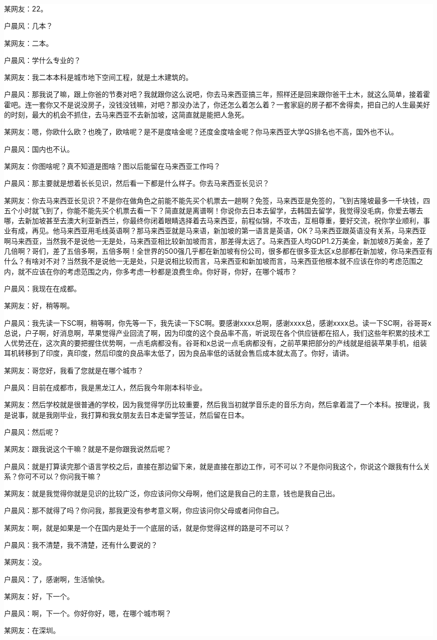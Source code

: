 某网友：22。

户晨风：几本？

某网友：二本。

户晨风：学什么专业的？

某网友：我二本本科是城市地下空间工程，就是土木建筑的。

户晨风：那我说了嘛，跟上你爸的节奏对吧？我就跟你这么说吧，你去马来西亚搞三年，照样还是回来跟你爸干土木，就这么简单，接着霍霍吧。连一套你又不是说没房子，没钱没钱嘛，对吧？那没办法了，你还怎么着怎么着？一套家庭的房子都不舍得卖，把自己的人生最美好的时刻，最大的机会不抓住，去马来西亚不去新加坡，这简直就是能把人急死。

某网友：嗯，你欧什么欧？也晚了，欧啥呢？是不是度啥金呢？还度金度啥金呢？你马来西亚大学QS排名也不高，国外也不认。

户晨风：国内也不认。

某网友：你图啥呢？真不知道是图啥？图以后能留在马来西亚工作吗？

户晨风：那主要就是想着长长见识，然后看一下都是什么样子。你去马来西亚长见识？

某网友：你去马来西亚长见识？不是你在做角色之前能不能先买个机票去一趟啊？免签，马来西亚是免签的，飞到吉隆坡最多一千块钱，四五个小时就飞到了，你能不能先买个机票去看一下？简直就是离谱啊！你说你去日本去留学，去韩国去留学，我觉得没毛病，你爱去哪去哪，去新加坡甚至去澳大利亚新西兰，你最终你闭着眼睛选择着去马来西亚，前程似锦，不攻击，互相尊重，要好交流，祝你学业顺利，事业有成，再见。他马来西亚用毛线英语啊？那马来西亚就是马来语，新加坡的第一语言是英语，OK？马来西亚跟英语没有关系，马来西亚啊马来西亚，当然我不是说他一无是处，马来西亚相比较新加坡而言，那差得太远了。马来西亚人均GDP1.2万美金，新加坡8万美金，差了几倍啊？哥们，差了五倍多啊，五倍多啊！全世界的500强几乎都在新加坡有份公司，很多都在很多亚太区x总部都在新加坡，你马来西亚有什么？有啥对不对？当然我不是说他一无是处，只是说相比较而言，马来西亚和新加坡而言，马来西亚他根本就不应该在你的考虑范围之内，就不应该在你的考虑范围之内，你多考虑一秒都是浪费生命。你好哥，你好，在哪个城市？

户晨风：我现在在成都。

某网友：好，稍等啊。

户晨风：我先读一下SC啊，稍等啊，你先等一下，我先读一下SC啊。要感谢xxxx总啊，感谢xxxx总，感谢xxxx总。读一下SC啊，谷哥哥x总说，户子啊，好消息啊，苹果觉得产业回流了啊，因为印度的这个良品率不高，听说现在各个供应链都在招人，我们这些年积累的技术工人优势还在，这次真的要把握住优势啊，一点毛病都没有。谷哥和x总说一点毛病都没有，之前苹果把部分的产线就是组装苹果手机，组装耳机转移到了印度，真印度，然后印度的良品率太低了，因为良品率低的话就会售后成本就太高了。你好，请讲。

某网友：哥您好，我看了您就是在哪个城市？

户晨风：目前在成都市，我是黑龙江人，然后我今年刚本科毕业。

某网友：然后学校就是很普通的学校，因为我觉得学历比较重要，然后我当初就学音乐走的音乐方向，然后拿着混了一个本科。按理说，我是说事，就是我刚毕业，我打算和我女朋友去日本走留学签证，然后留在日本。

户晨风：然后呢？

某网友：跟我说这个干嘛？就是不是你跟我说然后呢？

户晨风：就是打算读完那个语言学校之后，直接在那边留下来，就是直接在那边工作，可不可以？不是你问我这个，你说这个跟我有什么关系？你可不可以？你问我干嘛？

某网友：就是我觉得你就是见识的比较广泛，你应该问你父母啊，他们这是我自己的主意，钱也是我自己出。

户晨风：那不就得了吗？你问我，那我更没有参考意义啊，你应该问你父母或者问你自己。

某网友：啊，就是如果是一个在国内是处于一个底层的话，就是你觉得这样的路是可不可以？

户晨风：我不清楚，我不清楚，还有什么要说的？

某网友：没。

户晨风：了，感谢啊，生活愉快。

某网友：好，下一个。

户晨风：啊，下一个。你好你好，嗯，在哪个城市啊？

某网友：在深圳。
